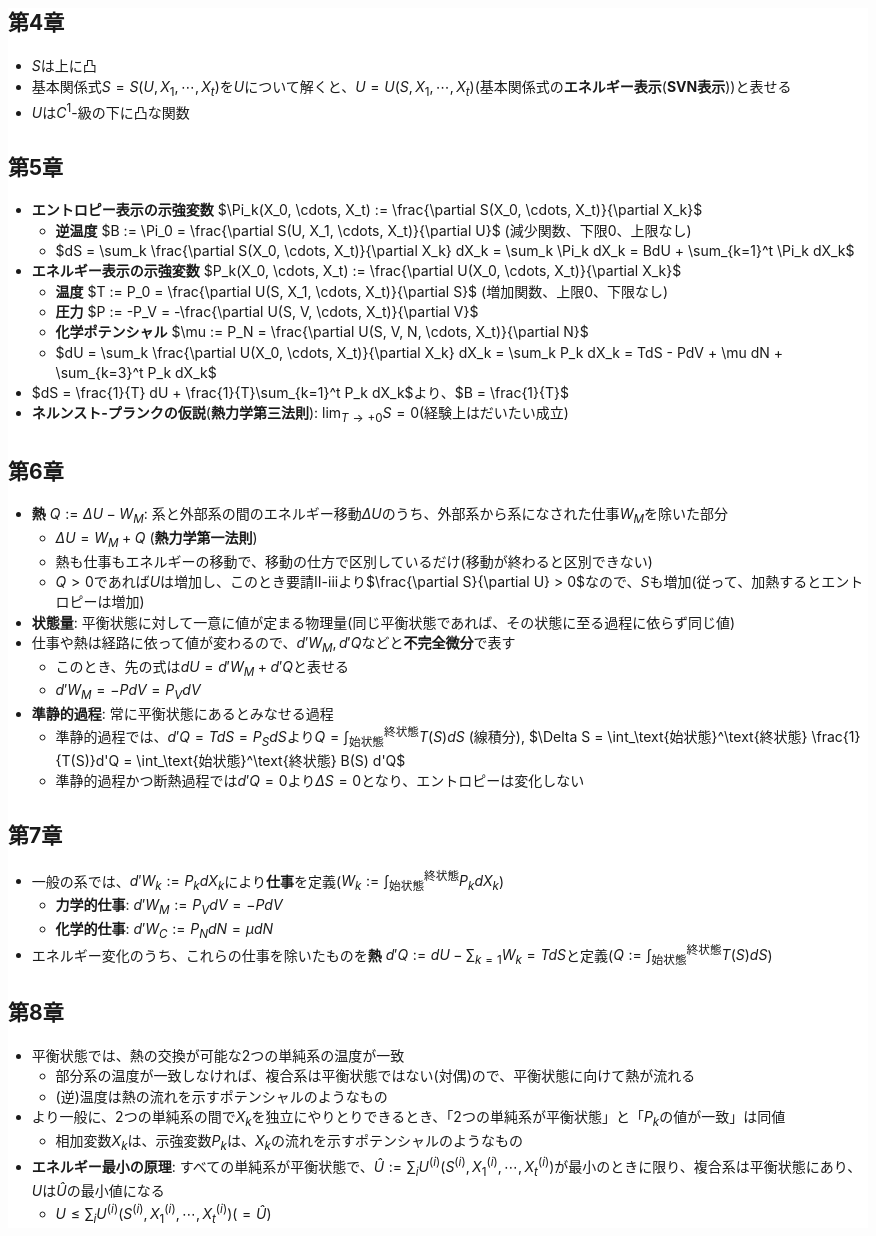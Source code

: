 ## 第4章

- $S$は上に凸
- 基本関係式$S = S(U, X_1, \cdots, X_t)$を$U$について解くと、$U = U(S, X_1, \cdots, X_t)$(基本関係式の**エネルギー表示**(**SVN表示**))と表せる
- $U$は$C^1$-級の下に凸な関数

## 第5章

- **エントロピー表示の示強変数** $\Pi_k(X_0, \cdots, X_t) := \frac{\partial S(X_0, \cdots, X_t)}{\partial X_k}$
	- **逆温度** $B := \Pi_0 = \frac{\partial S(U, X_1, \cdots, X_t)}{\partial U}$ (減少関数、下限0、上限なし)
	- $dS = \sum_k \frac{\partial S(X_0, \cdots, X_t)}{\partial X_k} dX_k = \sum_k \Pi_k dX_k = BdU + \sum_{k=1}^t \Pi_k dX_k$
- **エネルギー表示の示強変数** $P_k(X_0, \cdots, X_t) := \frac{\partial U(X_0, \cdots, X_t)}{\partial X_k}$
	- **温度** $T := P_0 = \frac{\partial U(S, X_1, \cdots, X_t)}{\partial S}$ (増加関数、上限0、下限なし)
	- **圧力** $P := -P_V = -\frac{\partial U(S, V, \cdots, X_t)}{\partial V}$
	- **化学ポテンシャル** $\mu := P_N = \frac{\partial U(S, V, N, \cdots, X_t)}{\partial N}$
	- $dU = \sum_k \frac{\partial U(X_0, \cdots, X_t)}{\partial X_k} dX_k = \sum_k P_k dX_k = TdS - PdV + \mu dN + \sum_{k=3}^t P_k dX_k$
- $dS = \frac{1}{T} dU + \frac{1}{T}\sum_{k=1}^t P_k dX_k$より、$B = \frac{1}{T}$
- **ネルンスト-プランクの仮説**(**熱力学第三法則**): $\lim_{T \to +0} S = 0$(経験上はだいたい成立)

## 第6章

- **熱** $Q := \Delta U - W_M$: 系と外部系の間のエネルギー移動$\Delta U$のうち、外部系から系になされた仕事$W_M$を除いた部分
	- $\Delta U = W_M + Q$ (**熱力学第一法則**)
	- 熱も仕事もエネルギーの移動で、移動の仕方で区別しているだけ(移動が終わると区別できない)
	- $Q > 0$であれば$U$は増加し、このとき要請II-iiiより$\frac{\partial S}{\partial U} > 0$なので、$S$も増加(従って、加熱するとエントロピーは増加)
- **状態量**: 平衡状態に対して一意に値が定まる物理量(同じ平衡状態であれば、その状態に至る過程に依らず同じ値)
- 仕事や熱は経路に依って値が変わるので、$d'W_M, d'Q$などと**不完全微分**で表す
	- このとき、先の式は$dU = d'W_M + d'Q$と表せる
	- $d' W_M = -PdV = P_V dV$
- **準静的過程**: 常に平衡状態にあるとみなせる過程
	- 準静的過程では、$d'Q = TdS = P_SdS$より$Q = \int_\text{始状態}^\text{終状態} T(S)dS$ (線積分), $\Delta S = \int_\text{始状態}^\text{終状態} \frac{1}{T(S)}d'Q = \int_\text{始状態}^\text{終状態} B(S) d'Q$
	- 準静的過程かつ断熱過程では$d'Q = 0$より$\Delta S = 0$となり、エントロピーは変化しない

## 第7章

- 一般の系では、$d' W_k := P_k dX_k$により**仕事**を定義($W_k := \int_\text{始状態}^\text{終状態} P_k dX_k$)
	- **力学的仕事**: $d' W_M :=  P_V dV = -P dV$
	- **化学的仕事**: $d' W_C :=  P_N dN = \mu dN$
- エネルギー変化のうち、これらの仕事を除いたものを**熱** $d'Q := dU - \sum_{k=1} W_k = TdS$と定義($Q := \int_\text{始状態}^\text{終状態} T(S) dS$)

## 第8章

- 平衡状態では、熱の交換が可能な2つの単純系の温度が一致
	- 部分系の温度が一致しなければ、複合系は平衡状態ではない(対偶)ので、平衡状態に向けて熱が流れる
	- (逆)温度は熱の流れを示すポテンシャルのようなもの
- より一般に、2つの単純系の間で$X_k$を独立にやりとりできるとき、「2つの単純系が平衡状態」と「$P_k$の値が一致」は同値
	- 相加変数$X_k$は、示強変数$P_k$は、$X_k$の流れを示すポテンシャルのようなもの
- **エネルギー最小の原理**: すべての単純系が平衡状態で、$\hat{U} := \sum_i U^{(i)}(S^{(i)}, X_1^{(i)}, \cdots, X_t^{(i)})$が最小のときに限り、複合系は平衡状態にあり、$U$は$\hat{U}$の最小値になる
	- $U \leq \sum_i U^{(i)}(S^{(i)}, X_1^{(i)}, \cdots, X_t^{(i)}) (= \hat{U})$

